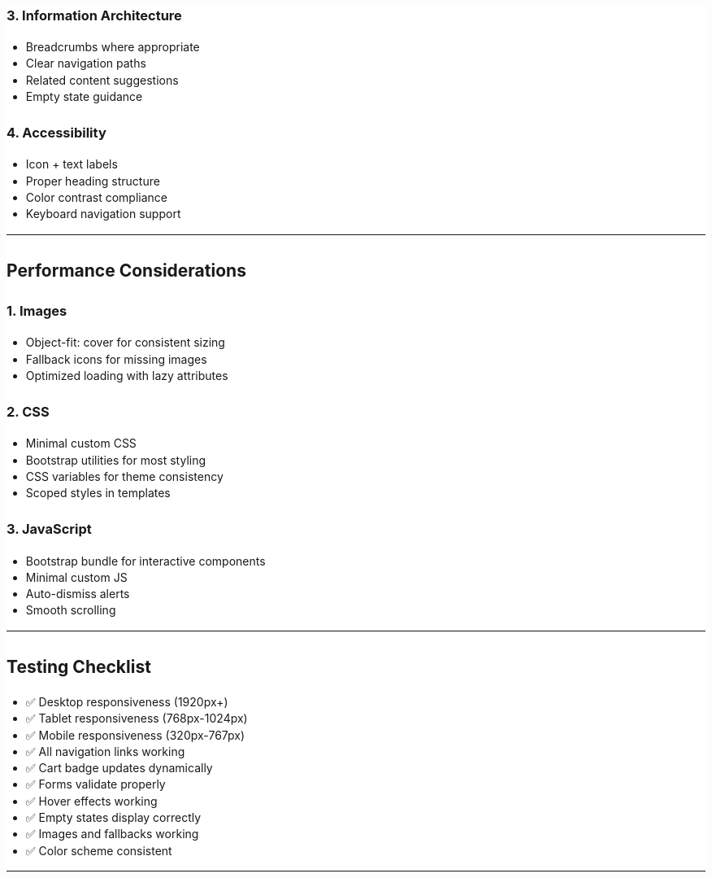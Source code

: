 ### 3. Information Architecture
- Breadcrumbs where appropriate
- Clear navigation paths
- Related content suggestions
- Empty state guidance

### 4. Accessibility
- Icon + text labels
- Proper heading structure
- Color contrast compliance
- Keyboard navigation support

---

## Performance Considerations

### 1. Images
- Object-fit: cover for consistent sizing
- Fallback icons for missing images
- Optimized loading with lazy attributes

### 2. CSS
- Minimal custom CSS
- Bootstrap utilities for most styling
- CSS variables for theme consistency
- Scoped styles in templates

### 3. JavaScript
- Bootstrap bundle for interactive components
- Minimal custom JS
- Auto-dismiss alerts
- Smooth scrolling

---

## Testing Checklist

- ✅ Desktop responsiveness (1920px+)
- ✅ Tablet responsiveness (768px-1024px)
- ✅ Mobile responsiveness (320px-767px)
- ✅ All navigation links working
- ✅ Cart badge updates dynamically
- ✅ Forms validate properly
- ✅ Hover effects working
- ✅ Empty states display correctly
- ✅ Images and fallbacks working
- ✅ Color scheme consistent

---
